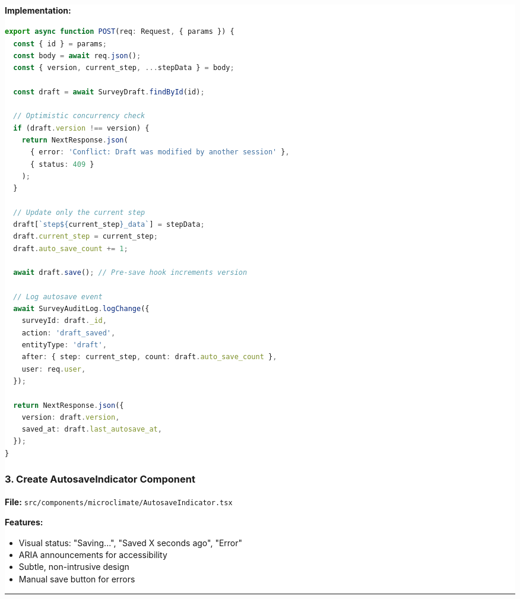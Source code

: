 **Implementation:**

```typescript
export async function POST(req: Request, { params }) {
  const { id } = params;
  const body = await req.json();
  const { version, current_step, ...stepData } = body;

  const draft = await SurveyDraft.findById(id);

  // Optimistic concurrency check
  if (draft.version !== version) {
    return NextResponse.json(
      { error: 'Conflict: Draft was modified by another session' },
      { status: 409 }
    );
  }

  // Update only the current step
  draft[`step${current_step}_data`] = stepData;
  draft.current_step = current_step;
  draft.auto_save_count += 1;

  await draft.save(); // Pre-save hook increments version

  // Log autosave event
  await SurveyAuditLog.logChange({
    surveyId: draft._id,
    action: 'draft_saved',
    entityType: 'draft',
    after: { step: current_step, count: draft.auto_save_count },
    user: req.user,
  });

  return NextResponse.json({
    version: draft.version,
    saved_at: draft.last_autosave_at,
  });
}
```

### 3. Create AutosaveIndicator Component

**File:** `src/components/microclimate/AutosaveIndicator.tsx`

**Features:**

- Visual status: "Saving...", "Saved X seconds ago", "Error"
- ARIA announcements for accessibility
- Subtle, non-intrusive design
- Manual save button for errors

---
